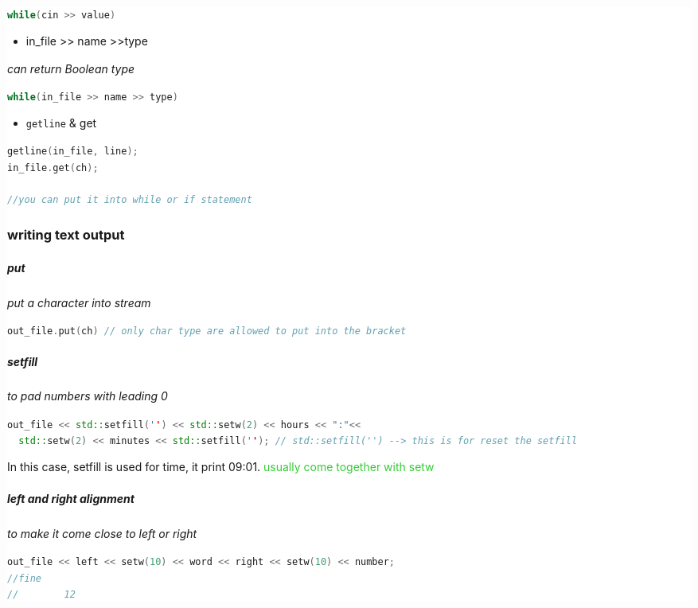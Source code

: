 ```c++
while(cin >> value)
```



*   in_file >> name >>type 

*can return Boolean type*

```c++
while(in_file >> name >> type)
```



*   `getline` & get

```c++
getline(in_file, line);
in_file.get(ch);

//you can put it into while or if statement
```



### writing text output



##### put

*put a character into stream*



```c++
out_file.put(ch) // only char type are allowed to put into the bracket
```



##### setfill

*to pad numbers with leading 0*



```c++
out_file << std::setfill('') << std::setw(2) << hours << ":"<<
  std::setw(2) << minutes << std::setfill(''); // std::setfill('') --> this is for reset the setfill
```

In this case, setfill is used for time, it print 09:01. <font color='LimeGreen'>usually come together with setw</font>



##### left and right alignment

*to make it come close to left or right*



```c++
out_file << left << setw(10) << word << right << setw(10) << number;
//fine
//        12
```
